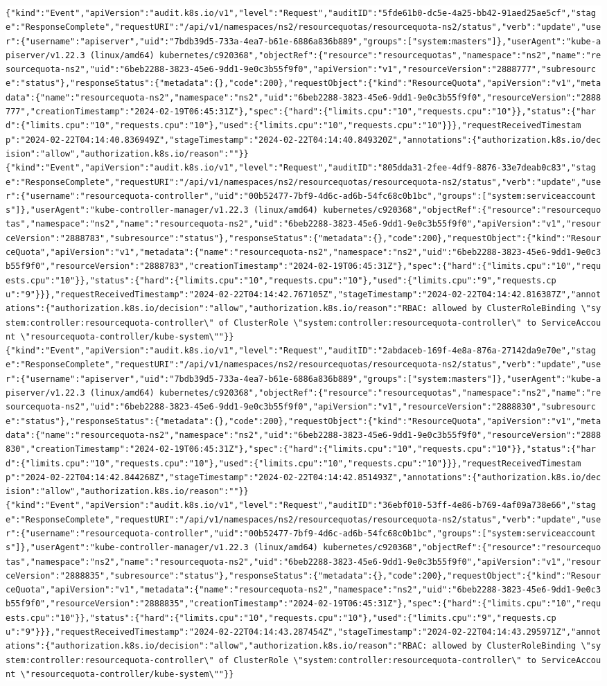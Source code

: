 ```
{"kind":"Event","apiVersion":"audit.k8s.io/v1","level":"Request","auditID":"5fde61b0-dc5e-4a25-bb42-91aed25ae5cf","stage":"ResponseComplete","requestURI":"/api/v1/namespaces/ns2/resourcequotas/resourcequota-ns2/status","verb":"update","user":{"username":"apiserver","uid":"7bdb39d5-733a-4ea7-b61e-6886a836b889","groups":["system:masters"]},"userAgent":"kube-apiserver/v1.22.3 (linux/amd64) kubernetes/c920368","objectRef":{"resource":"resourcequotas","namespace":"ns2","name":"resourcequota-ns2","uid":"6beb2288-3823-45e6-9dd1-9e0c3b55f9f0","apiVersion":"v1","resourceVersion":"2888777","subresource":"status"},"responseStatus":{"metadata":{},"code":200},"requestObject":{"kind":"ResourceQuota","apiVersion":"v1","metadata":{"name":"resourcequota-ns2","namespace":"ns2","uid":"6beb2288-3823-45e6-9dd1-9e0c3b55f9f0","resourceVersion":"2888777","creationTimestamp":"2024-02-19T06:45:31Z"},"spec":{"hard":{"limits.cpu":"10","requests.cpu":"10"}},"status":{"hard":{"limits.cpu":"10","requests.cpu":"10"},"used":{"limits.cpu":"10","requests.cpu":"10"}}},"requestReceivedTimestamp":"2024-02-22T04:14:40.836949Z","stageTimestamp":"2024-02-22T04:14:40.849320Z","annotations":{"authorization.k8s.io/decision":"allow","authorization.k8s.io/reason":""}}
{"kind":"Event","apiVersion":"audit.k8s.io/v1","level":"Request","auditID":"805dda31-2fee-4df9-8876-33e7deab0c83","stage":"ResponseComplete","requestURI":"/api/v1/namespaces/ns2/resourcequotas/resourcequota-ns2/status","verb":"update","user":{"username":"resourcequota-controller","uid":"00b52477-7bf9-4d6c-ad6b-54fc68c0b1bc","groups":["system:serviceaccounts"]},"userAgent":"kube-controller-manager/v1.22.3 (linux/amd64) kubernetes/c920368","objectRef":{"resource":"resourcequotas","namespace":"ns2","name":"resourcequota-ns2","uid":"6beb2288-3823-45e6-9dd1-9e0c3b55f9f0","apiVersion":"v1","resourceVersion":"2888783","subresource":"status"},"responseStatus":{"metadata":{},"code":200},"requestObject":{"kind":"ResourceQuota","apiVersion":"v1","metadata":{"name":"resourcequota-ns2","namespace":"ns2","uid":"6beb2288-3823-45e6-9dd1-9e0c3b55f9f0","resourceVersion":"2888783","creationTimestamp":"2024-02-19T06:45:31Z"},"spec":{"hard":{"limits.cpu":"10","requests.cpu":"10"}},"status":{"hard":{"limits.cpu":"10","requests.cpu":"10"},"used":{"limits.cpu":"9","requests.cpu":"9"}}},"requestReceivedTimestamp":"2024-02-22T04:14:42.767105Z","stageTimestamp":"2024-02-22T04:14:42.816387Z","annotations":{"authorization.k8s.io/decision":"allow","authorization.k8s.io/reason":"RBAC: allowed by ClusterRoleBinding \"system:controller:resourcequota-controller\" of ClusterRole \"system:controller:resourcequota-controller\" to ServiceAccount \"resourcequota-controller/kube-system\""}}
{"kind":"Event","apiVersion":"audit.k8s.io/v1","level":"Request","auditID":"2abdaceb-169f-4e8a-876a-27142da9e70e","stage":"ResponseComplete","requestURI":"/api/v1/namespaces/ns2/resourcequotas/resourcequota-ns2/status","verb":"update","user":{"username":"apiserver","uid":"7bdb39d5-733a-4ea7-b61e-6886a836b889","groups":["system:masters"]},"userAgent":"kube-apiserver/v1.22.3 (linux/amd64) kubernetes/c920368","objectRef":{"resource":"resourcequotas","namespace":"ns2","name":"resourcequota-ns2","uid":"6beb2288-3823-45e6-9dd1-9e0c3b55f9f0","apiVersion":"v1","resourceVersion":"2888830","subresource":"status"},"responseStatus":{"metadata":{},"code":200},"requestObject":{"kind":"ResourceQuota","apiVersion":"v1","metadata":{"name":"resourcequota-ns2","namespace":"ns2","uid":"6beb2288-3823-45e6-9dd1-9e0c3b55f9f0","resourceVersion":"2888830","creationTimestamp":"2024-02-19T06:45:31Z"},"spec":{"hard":{"limits.cpu":"10","requests.cpu":"10"}},"status":{"hard":{"limits.cpu":"10","requests.cpu":"10"},"used":{"limits.cpu":"10","requests.cpu":"10"}}},"requestReceivedTimestamp":"2024-02-22T04:14:42.844268Z","stageTimestamp":"2024-02-22T04:14:42.851493Z","annotations":{"authorization.k8s.io/decision":"allow","authorization.k8s.io/reason":""}}
{"kind":"Event","apiVersion":"audit.k8s.io/v1","level":"Request","auditID":"36ebf010-53ff-4e86-b769-4af09a738e66","stage":"ResponseComplete","requestURI":"/api/v1/namespaces/ns2/resourcequotas/resourcequota-ns2/status","verb":"update","user":{"username":"resourcequota-controller","uid":"00b52477-7bf9-4d6c-ad6b-54fc68c0b1bc","groups":["system:serviceaccounts"]},"userAgent":"kube-controller-manager/v1.22.3 (linux/amd64) kubernetes/c920368","objectRef":{"resource":"resourcequotas","namespace":"ns2","name":"resourcequota-ns2","uid":"6beb2288-3823-45e6-9dd1-9e0c3b55f9f0","apiVersion":"v1","resourceVersion":"2888835","subresource":"status"},"responseStatus":{"metadata":{},"code":200},"requestObject":{"kind":"ResourceQuota","apiVersion":"v1","metadata":{"name":"resourcequota-ns2","namespace":"ns2","uid":"6beb2288-3823-45e6-9dd1-9e0c3b55f9f0","resourceVersion":"2888835","creationTimestamp":"2024-02-19T06:45:31Z"},"spec":{"hard":{"limits.cpu":"10","requests.cpu":"10"}},"status":{"hard":{"limits.cpu":"10","requests.cpu":"10"},"used":{"limits.cpu":"9","requests.cpu":"9"}}},"requestReceivedTimestamp":"2024-02-22T04:14:43.287454Z","stageTimestamp":"2024-02-22T04:14:43.295971Z","annotations":{"authorization.k8s.io/decision":"allow","authorization.k8s.io/reason":"RBAC: allowed by ClusterRoleBinding \"system:controller:resourcequota-controller\" of ClusterRole \"system:controller:resourcequota-controller\" to ServiceAccount \"resourcequota-controller/kube-system\""}}
```